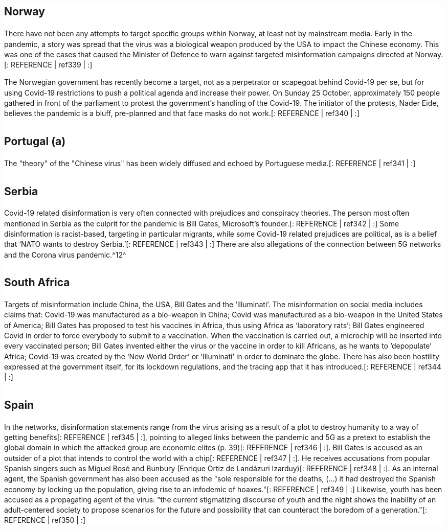 ## Norway

There have not been any attempts to target specific groups within Norway, at least not by mainstream media. Early in the pandemic, a story was spread that the virus was a biological weapon produced by the USA to impact the Chinese economy. This was one of the cases that caused the Minister of Defence to warn against targeted misinformation campaigns directed at Norway.[: REFERENCE | ref339 | :]

The Norwegian government has recently become a target, not as a perpetrator or scapegoat behind Covid-19 per se, but for using Covid-19 restrictions to push a political agenda and increase their power. On Sunday 25 October, approximately 150 people gathered in front of the parliament to protest the government’s handling of the Covid-19. The initiator of the protests, Nader Eide, believes the pandemic is a bluff, pre-planned and that face masks do not work.[: REFERENCE | ref340 | :]

## Portugal (a)

The "theory" of the "Chinese virus" has been widely diffused and echoed by Portuguese media.[: REFERENCE | ref341 | :]

## Serbia

Covid-19 related disinformation is very often connected with prejudices and conspiracy theories. The person most often mentioned in Serbia as the culprit for the pandemic is Bill Gates, Microsoft’s founder.[: REFERENCE | ref342 | :] Some disinformation is racist-based, targeting in particular migrants, while some Covid-19 related prejudices are political, as is a belief that ‘NATO wants to destroy Serbia.’[: REFERENCE | ref343 | :] There are also allegations of the connection between 5G networks and the Corona virus pandemic.^12^

## South Africa

Targets of misinformation include China, the USA, Bill Gates and the ‘Illuminati’. The misinformation on social media includes claims that:
Covid-19 was manufactured as a bio-weapon in China; Covid was manufactured as a bio-weapon in the United States of America; Bill Gates has proposed to test his vaccines in Africa, thus using Africa as ‘laboratory rats’; Bill Gates engineered Covid in order to force everybody to submit to a vaccination. When the vaccination is carried out, a microchip will be inserted into every vaccinated person; Bill Gates invented either the virus or the vaccine in order to kill Africans, as he wants to ‘depopulate’ Africa; Covid-19 was created by the ‘New World Order’ or ‘Illuminati’ in order to dominate the globe. There has also been hostility expressed at the government itself, for its lockdown regulations, and the tracing app that it has introduced.[: REFERENCE | ref344 | :]

## Spain

In the networks, disinformation statements range from the virus arising as a result of a plot to destroy humanity to a way of getting benefits[: REFERENCE | ref345 | :], pointing to alleged links between the pandemic and 5G as a pretext to establish the global domain in which the attacked group are economic elites (p. 39)[: REFERENCE | ref346 | :]. Bill Gates is accused as an outsider of a plot that intends to control the world with a chip[: REFERENCE | ref347 | :]. He receives accusations from popular Spanish singers such as Miguel Bosé and Bunbury (Enrique Ortiz de Landázuri Izarduy)[: REFERENCE | ref348 | :]. As an internal agent, the Spanish government has also been accused as the "sole responsible for the deaths, (...) it had destroyed the Spanish economy by locking up the population, giving rise to an infodemic of hoaxes."[: REFERENCE | ref349 | :] Likewise, youth has been accused as a propagating agent of the virus: "the current stigmatizing discourse of youth and the night shows the inability of an adult-centered society to propose scenarios for the future and possibility that can counteract the boredom of a generation."[: REFERENCE | ref350 | :]

